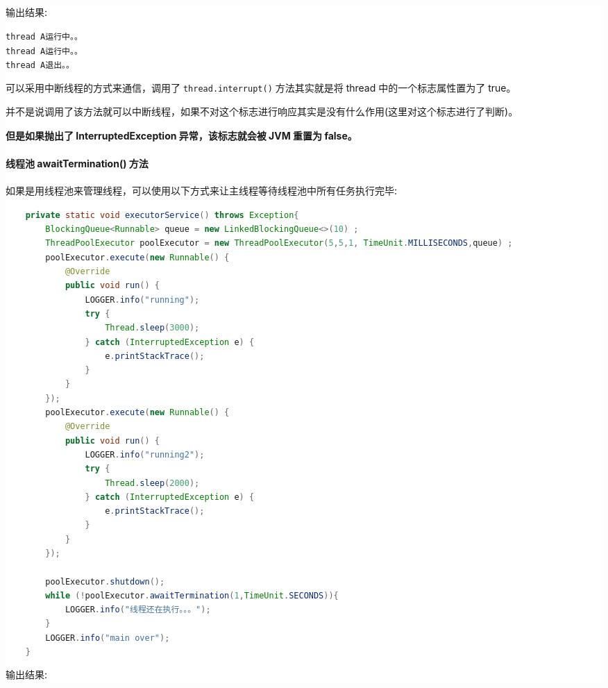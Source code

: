 输出结果:

```
thread A运行中。。
thread A运行中。。
thread A退出。。
```

可以采用中断线程的方式来通信，调用了 `thread.interrupt()` 方法其实就是将 thread 中的一个标志属性置为了 true。

并不是说调用了该方法就可以中断线程，如果不对这个标志进行响应其实是没有什么作用(这里对这个标志进行了判断)。

**但是如果抛出了 InterruptedException 异常，该标志就会被 JVM 重置为 false。**

#### 线程池 awaitTermination() 方法

如果是用线程池来管理线程，可以使用以下方式来让主线程等待线程池中所有任务执行完毕:

```java
    private static void executorService() throws Exception{
        BlockingQueue<Runnable> queue = new LinkedBlockingQueue<>(10) ;
        ThreadPoolExecutor poolExecutor = new ThreadPoolExecutor(5,5,1, TimeUnit.MILLISECONDS,queue) ;
        poolExecutor.execute(new Runnable() {
            @Override
            public void run() {
                LOGGER.info("running");
                try {
                    Thread.sleep(3000);
                } catch (InterruptedException e) {
                    e.printStackTrace();
                }
            }
        });
        poolExecutor.execute(new Runnable() {
            @Override
            public void run() {
                LOGGER.info("running2");
                try {
                    Thread.sleep(2000);
                } catch (InterruptedException e) {
                    e.printStackTrace();
                }
            }
        });

        poolExecutor.shutdown();
        while (!poolExecutor.awaitTermination(1,TimeUnit.SECONDS)){
            LOGGER.info("线程还在执行。。。");
        }
        LOGGER.info("main over");
    }
```

输出结果:
